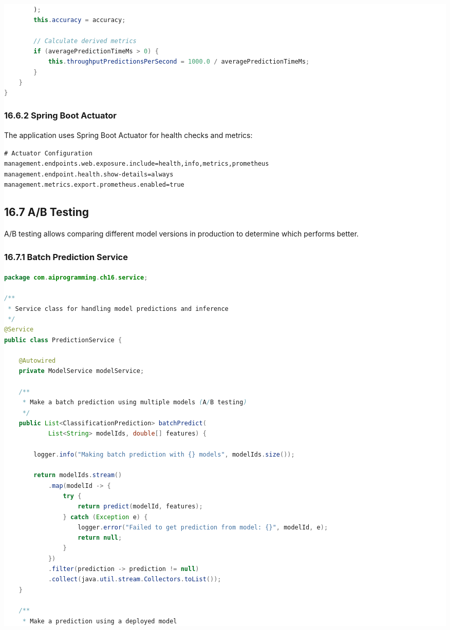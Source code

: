 ```java
        );
        this.accuracy = accuracy;
        
        // Calculate derived metrics
        if (averagePredictionTimeMs > 0) {
            this.throughputPredictionsPerSecond = 1000.0 / averagePredictionTimeMs;
        }
    }
}
```

### 16.6.2 Spring Boot Actuator

The application uses Spring Boot Actuator for health checks and metrics:

```properties
# Actuator Configuration
management.endpoints.web.exposure.include=health,info,metrics,prometheus
management.endpoint.health.show-details=always
management.metrics.export.prometheus.enabled=true
```

## 16.7 A/B Testing

A/B testing allows comparing different model versions in production to determine which performs better.

### 16.7.1 Batch Prediction Service

```java
package com.aiprogramming.ch16.service;

/**
 * Service class for handling model predictions and inference
 */
@Service
public class PredictionService {

    @Autowired
    private ModelService modelService;

    /**
     * Make a batch prediction using multiple models (A/B testing)
     */
    public List<ClassificationPrediction> batchPredict(
            List<String> modelIds, double[] features) {
        
        logger.info("Making batch prediction with {} models", modelIds.size());
        
        return modelIds.stream()
            .map(modelId -> {
                try {
                    return predict(modelId, features);
                } catch (Exception e) {
                    logger.error("Failed to get prediction from model: {}", modelId, e);
                    return null;
                }
            })
            .filter(prediction -> prediction != null)
            .collect(java.util.stream.Collectors.toList());
    }

    /**
     * Make a prediction using a deployed model
```
